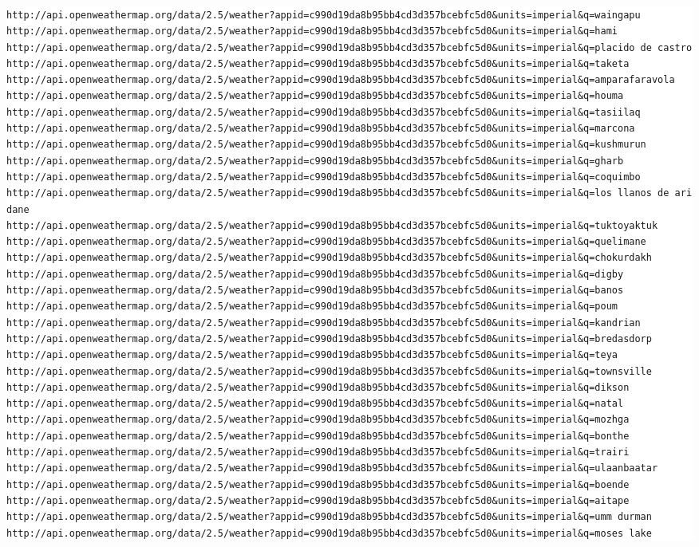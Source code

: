     http://api.openweathermap.org/data/2.5/weather?appid=c990d19da8b95bb4cd3d357bcebfc5d0&units=imperial&q=waingapu
    http://api.openweathermap.org/data/2.5/weather?appid=c990d19da8b95bb4cd3d357bcebfc5d0&units=imperial&q=hami
    http://api.openweathermap.org/data/2.5/weather?appid=c990d19da8b95bb4cd3d357bcebfc5d0&units=imperial&q=placido de castro
    http://api.openweathermap.org/data/2.5/weather?appid=c990d19da8b95bb4cd3d357bcebfc5d0&units=imperial&q=taketa
    http://api.openweathermap.org/data/2.5/weather?appid=c990d19da8b95bb4cd3d357bcebfc5d0&units=imperial&q=amparafaravola
    http://api.openweathermap.org/data/2.5/weather?appid=c990d19da8b95bb4cd3d357bcebfc5d0&units=imperial&q=houma
    http://api.openweathermap.org/data/2.5/weather?appid=c990d19da8b95bb4cd3d357bcebfc5d0&units=imperial&q=tasiilaq
    http://api.openweathermap.org/data/2.5/weather?appid=c990d19da8b95bb4cd3d357bcebfc5d0&units=imperial&q=marcona
    http://api.openweathermap.org/data/2.5/weather?appid=c990d19da8b95bb4cd3d357bcebfc5d0&units=imperial&q=kushmurun
    http://api.openweathermap.org/data/2.5/weather?appid=c990d19da8b95bb4cd3d357bcebfc5d0&units=imperial&q=gharb
    http://api.openweathermap.org/data/2.5/weather?appid=c990d19da8b95bb4cd3d357bcebfc5d0&units=imperial&q=coquimbo
    http://api.openweathermap.org/data/2.5/weather?appid=c990d19da8b95bb4cd3d357bcebfc5d0&units=imperial&q=los llanos de aridane
    http://api.openweathermap.org/data/2.5/weather?appid=c990d19da8b95bb4cd3d357bcebfc5d0&units=imperial&q=tuktoyaktuk
    http://api.openweathermap.org/data/2.5/weather?appid=c990d19da8b95bb4cd3d357bcebfc5d0&units=imperial&q=quelimane
    http://api.openweathermap.org/data/2.5/weather?appid=c990d19da8b95bb4cd3d357bcebfc5d0&units=imperial&q=chokurdakh
    http://api.openweathermap.org/data/2.5/weather?appid=c990d19da8b95bb4cd3d357bcebfc5d0&units=imperial&q=digby
    http://api.openweathermap.org/data/2.5/weather?appid=c990d19da8b95bb4cd3d357bcebfc5d0&units=imperial&q=banos
    http://api.openweathermap.org/data/2.5/weather?appid=c990d19da8b95bb4cd3d357bcebfc5d0&units=imperial&q=poum
    http://api.openweathermap.org/data/2.5/weather?appid=c990d19da8b95bb4cd3d357bcebfc5d0&units=imperial&q=kandrian
    http://api.openweathermap.org/data/2.5/weather?appid=c990d19da8b95bb4cd3d357bcebfc5d0&units=imperial&q=bredasdorp
    http://api.openweathermap.org/data/2.5/weather?appid=c990d19da8b95bb4cd3d357bcebfc5d0&units=imperial&q=teya
    http://api.openweathermap.org/data/2.5/weather?appid=c990d19da8b95bb4cd3d357bcebfc5d0&units=imperial&q=townsville
    http://api.openweathermap.org/data/2.5/weather?appid=c990d19da8b95bb4cd3d357bcebfc5d0&units=imperial&q=dikson
    http://api.openweathermap.org/data/2.5/weather?appid=c990d19da8b95bb4cd3d357bcebfc5d0&units=imperial&q=natal
    http://api.openweathermap.org/data/2.5/weather?appid=c990d19da8b95bb4cd3d357bcebfc5d0&units=imperial&q=mozhga
    http://api.openweathermap.org/data/2.5/weather?appid=c990d19da8b95bb4cd3d357bcebfc5d0&units=imperial&q=bonthe
    http://api.openweathermap.org/data/2.5/weather?appid=c990d19da8b95bb4cd3d357bcebfc5d0&units=imperial&q=trairi
    http://api.openweathermap.org/data/2.5/weather?appid=c990d19da8b95bb4cd3d357bcebfc5d0&units=imperial&q=ulaanbaatar
    http://api.openweathermap.org/data/2.5/weather?appid=c990d19da8b95bb4cd3d357bcebfc5d0&units=imperial&q=boende
    http://api.openweathermap.org/data/2.5/weather?appid=c990d19da8b95bb4cd3d357bcebfc5d0&units=imperial&q=aitape
    http://api.openweathermap.org/data/2.5/weather?appid=c990d19da8b95bb4cd3d357bcebfc5d0&units=imperial&q=umm durman
    http://api.openweathermap.org/data/2.5/weather?appid=c990d19da8b95bb4cd3d357bcebfc5d0&units=imperial&q=moses lake